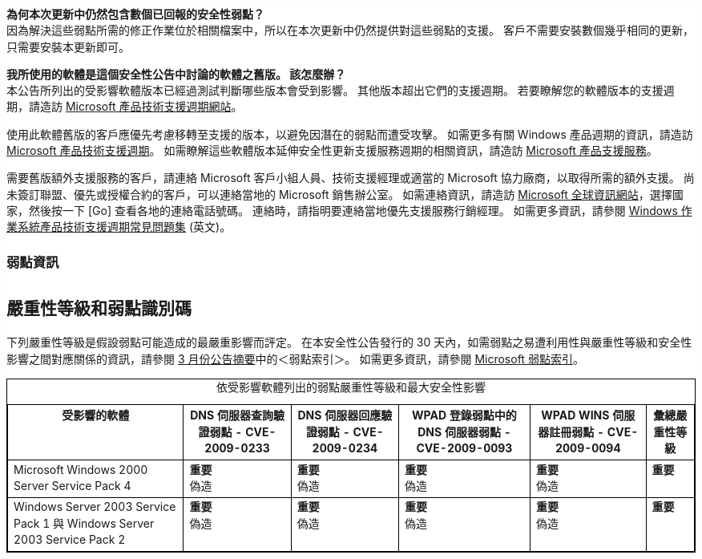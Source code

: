 **為何本次更新中仍然包含數個已回報的安全性弱點？**    
因為解決這些弱點所需的修正作業位於相關檔案中，所以在本次更新中仍然提供對這些弱點的支援。 客戶不需要安裝數個幾乎相同的更新，只需要安裝本更新即可。
  
**我所使用的軟體是這個安全性公告中討論的軟體之舊版。 該怎麼辦？**    
本公告所列出的受影響軟體版本已經過測試判斷哪些版本會受到影響。 其他版本超出它們的支援週期。 若要瞭解您的軟體版本的支援週期，請造訪 [Microsoft 產品技術支援週期網站](https://go.microsoft.com/fwlink/?linkid=21742)。
  
使用此軟體舊版的客戶應優先考慮移轉至支援的版本，以避免因潛在的弱點而遭受攻擊。 如需更多有關 Windows 產品週期的資訊，請造訪 [Microsoft 產品技術支援週期](https://go.microsoft.com/fwlink/?linkid=21742)。 如需瞭解這些軟體版本延伸安全性更新支援服務週期的相關資訊，請造訪 [Microsoft 產品支援服務](https://go.microsoft.com/fwlink/?linkid=33328)。
  
需要舊版額外支援服務的客戶，請連絡 Microsoft 客戶小組人員、技術支援經理或適當的 Microsoft 協力廠商，以取得所需的額外支援。 尚未簽訂聯盟、優先或授權合約的客戶，可以連絡當地的 Microsoft 銷售辦公室。 如需連絡資訊，請造訪 [Microsoft 全球資訊網站](https://go.microsoft.com/fwlink/?linkid=33329)，選擇國家，然後按一下 \[Go\] 查看各地的連絡電話號碼。 連絡時，請指明要連絡當地優先支援服務行銷經理。 如需更多資訊，請參閱 [Windows 作業系統產品技術支援週期常見問題集](https://go.microsoft.com/fwlink/?linkid=33330) (英文)。
  
### 弱點資訊
  
嚴重性等級和弱點識別碼  
----------------------
  
 
下列嚴重性等級是假設弱點可能造成的最嚴重影響而評定。 在本安全性公告發行的 30 天內，如需弱點之易遭利用性與嚴重性等級和安全性影響之間對應關係的資訊，請參閱 [3 月份公告摘要](https://technet.microsoft.com/security/bulletin/ms09-mar)中的＜弱點索引＞。 如需更多資訊，請參閱 [Microsoft 弱點索引](https://technet.microsoft.com/en-us/security/cc998259.aspx)。

 
<p></p>

<table style="border:1px solid black;">
<caption>依受影響軟體列出的弱點嚴重性等級和最大安全性影響</caption>
<thead>
<tr class="header">
<th style="border:1px solid black;" >受影響的軟體</th>
<th style="border:1px solid black;" >DNS 伺服器查詢驗證弱點 - CVE-2009-0233</th>
<th style="border:1px solid black;" >DNS 伺服器回應驗證弱點 - CVE-2009-0234</th>
<th style="border:1px solid black;" >WPAD 登錄弱點中的 DNS 伺服器弱點 - CVE-2009-0093</th>
<th style="border:1px solid black;" >WPAD WINS 伺服器註冊弱點 - CVE-2009-0094</th>
<th style="border:1px solid black;" >彙總嚴重性等級</th>
</tr>
</thead>
<tbody>
<tr class="odd">
<td style="border:1px solid black;">Microsoft Windows 2000 Server Service Pack 4</td>
<td style="border:1px solid black;"><strong>重要</strong><br />
偽造</td>
<td style="border:1px solid black;"><strong>重要</strong><br />
偽造</td>
<td style="border:1px solid black;"><strong>重要</strong><br />
偽造</td>
<td style="border:1px solid black;"><strong>重要</strong><br />
偽造</td>
<td style="border:1px solid black;"><strong>重要</strong></td>
</tr>
<tr class="even">
<td style="border:1px solid black;">Windows Server 2003 Service Pack 1 與 Windows Server 2003 Service Pack 2</td>
<td style="border:1px solid black;"><strong>重要</strong><br />
偽造</td>
<td style="border:1px solid black;"><strong>重要</strong><br />
偽造</td>
<td style="border:1px solid black;"><strong>重要</strong><br />
偽造</td>
<td style="border:1px solid black;"><strong>重要</strong><br />
偽造</td>
<td style="border:1px solid black;"><strong>重要</strong></td>
</tr>